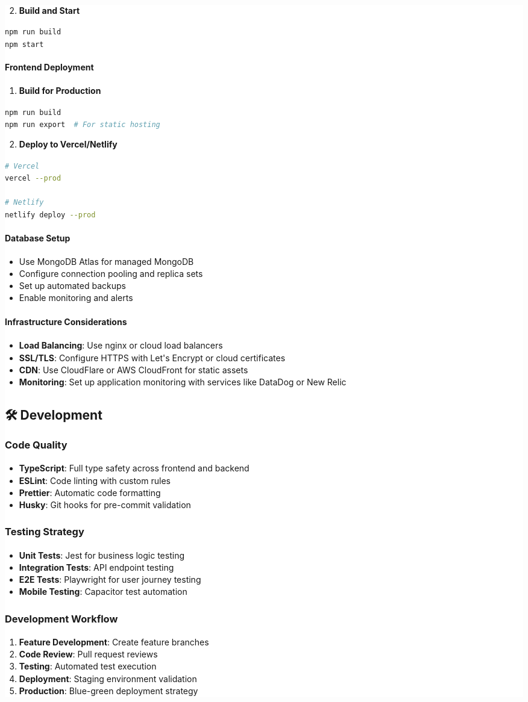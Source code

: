 2. **Build and Start**
```bash
npm run build
npm start
```

#### Frontend Deployment
1. **Build for Production**
```bash
npm run build
npm run export  # For static hosting
```

2. **Deploy to Vercel/Netlify**
```bash
# Vercel
vercel --prod

# Netlify
netlify deploy --prod
```

#### Database Setup
- Use MongoDB Atlas for managed MongoDB
- Configure connection pooling and replica sets
- Set up automated backups
- Enable monitoring and alerts

#### Infrastructure Considerations
- **Load Balancing**: Use nginx or cloud load balancers
- **SSL/TLS**: Configure HTTPS with Let's Encrypt or cloud certificates
- **CDN**: Use CloudFlare or AWS CloudFront for static assets
- **Monitoring**: Set up application monitoring with services like DataDog or New Relic

## 🛠️ Development

### Code Quality
- **TypeScript**: Full type safety across frontend and backend
- **ESLint**: Code linting with custom rules
- **Prettier**: Automatic code formatting
- **Husky**: Git hooks for pre-commit validation

### Testing Strategy
- **Unit Tests**: Jest for business logic testing
- **Integration Tests**: API endpoint testing
- **E2E Tests**: Playwright for user journey testing
- **Mobile Testing**: Capacitor test automation

### Development Workflow
1. **Feature Development**: Create feature branches
2. **Code Review**: Pull request reviews
3. **Testing**: Automated test execution
4. **Deployment**: Staging environment validation
5. **Production**: Blue-green deployment strategy

